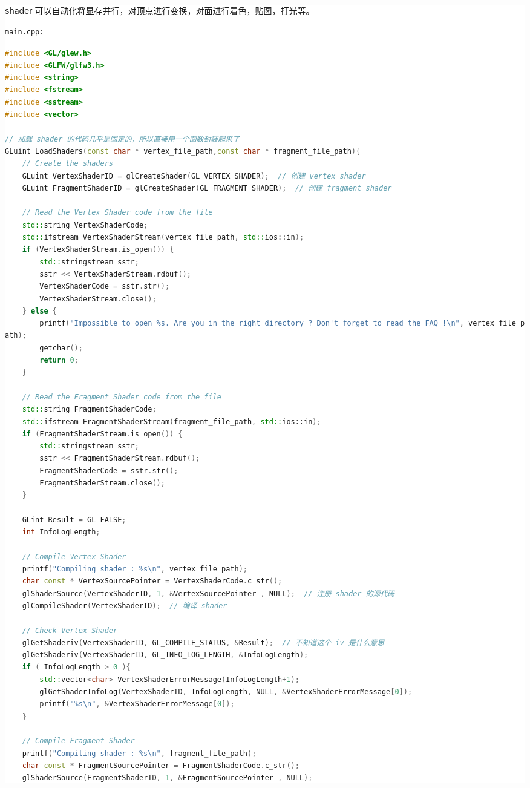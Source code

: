 shader 可以自动化将显存并行，对顶点进行变换，对面进行着色，贴图，打光等。

`main.cpp:`

```cpp
#include <GL/glew.h>
#include <GLFW/glfw3.h>
#include <string>
#include <fstream>
#include <sstream>
#include <vector>

// 加载 shader 的代码几乎是固定的，所以直接用一个函数封装起来了
GLuint LoadShaders(const char * vertex_file_path,const char * fragment_file_path){
	// Create the shaders
	GLuint VertexShaderID = glCreateShader(GL_VERTEX_SHADER);  // 创建 vertex shader
	GLuint FragmentShaderID = glCreateShader(GL_FRAGMENT_SHADER);  // 创建 fragment shader

	// Read the Vertex Shader code from the file
	std::string VertexShaderCode;
	std::ifstream VertexShaderStream(vertex_file_path, std::ios::in);
	if (VertexShaderStream.is_open()) {
		std::stringstream sstr;
		sstr << VertexShaderStream.rdbuf();
		VertexShaderCode = sstr.str();
		VertexShaderStream.close();
	} else {
		printf("Impossible to open %s. Are you in the right directory ? Don't forget to read the FAQ !\n", vertex_file_path);
		getchar();
		return 0;
	}

	// Read the Fragment Shader code from the file
	std::string FragmentShaderCode;
	std::ifstream FragmentShaderStream(fragment_file_path, std::ios::in);
	if (FragmentShaderStream.is_open()) {
		std::stringstream sstr;
		sstr << FragmentShaderStream.rdbuf();
		FragmentShaderCode = sstr.str();
		FragmentShaderStream.close();
	}

	GLint Result = GL_FALSE;
	int InfoLogLength;

	// Compile Vertex Shader
	printf("Compiling shader : %s\n", vertex_file_path);
	char const * VertexSourcePointer = VertexShaderCode.c_str();
	glShaderSource(VertexShaderID, 1, &VertexSourcePointer , NULL);  // 注册 shader 的源代码
	glCompileShader(VertexShaderID);  // 编译 shader

	// Check Vertex Shader
	glGetShaderiv(VertexShaderID, GL_COMPILE_STATUS, &Result);  // 不知道这个 iv 是什么意思
	glGetShaderiv(VertexShaderID, GL_INFO_LOG_LENGTH, &InfoLogLength);
	if ( InfoLogLength > 0 ){
		std::vector<char> VertexShaderErrorMessage(InfoLogLength+1);
		glGetShaderInfoLog(VertexShaderID, InfoLogLength, NULL, &VertexShaderErrorMessage[0]);
		printf("%s\n", &VertexShaderErrorMessage[0]);
	}

	// Compile Fragment Shader
	printf("Compiling shader : %s\n", fragment_file_path);
	char const * FragmentSourcePointer = FragmentShaderCode.c_str();
	glShaderSource(FragmentShaderID, 1, &FragmentSourcePointer , NULL);
```